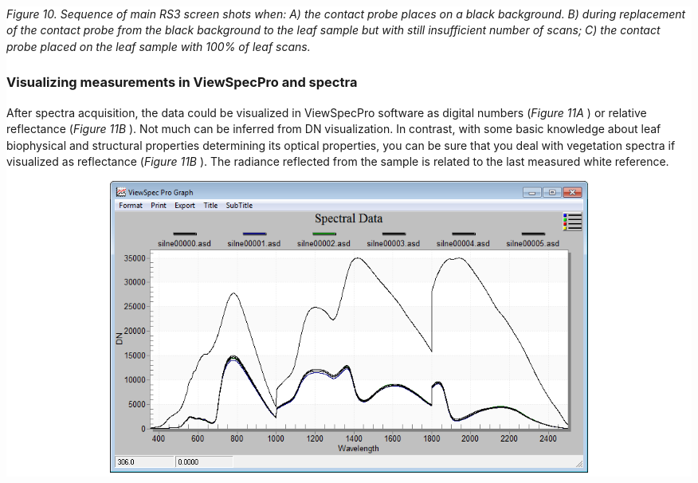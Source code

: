 *Figure 10. Sequence of main RS3 screen shots when: A) the contact probe places on a black background. B) during replacement of the contact probe from the black background to the leaf sample but with still insufficient number of scans; C) the contact probe placed on the leaf sample with 100% of leaf scans.*

<p align="center">
<iframe width="560" height="315" src="https://www.youtube.com/embed/fU4GWA2Ylq4?cc_load_policy=1" frameborder="0" allowfullscreen>
</iframe>

<iframe width="560" height="315" src="https://www.youtube.com/embed/rdldjdcbMNM?cc_load_policy=1" frameborder="0" allowfullscreen>
</iframe></p>

### Visualizing measurements in ViewSpecPro and spectra
After spectra acquisition, the data could be visualized in ViewSpecPro software as digital numbers (*Figure 11A* ) or relative reflectance (*Figure 11B* ). Not much can be inferred from DN visualization. In contrast, with some basic knowledge about leaf biophysical and structural properties determining its optical properties, you can be sure that you deal with vegetation spectra if visualized as reflectance (*Figure 11B* ). The radiance reflected from the sample is related to the last measured white reference.

<p align="center">
<img src="media/viewspecpro1.png" title="Viewspec." alt="Figure 11" width="600"/>
</p>

<p align="center">